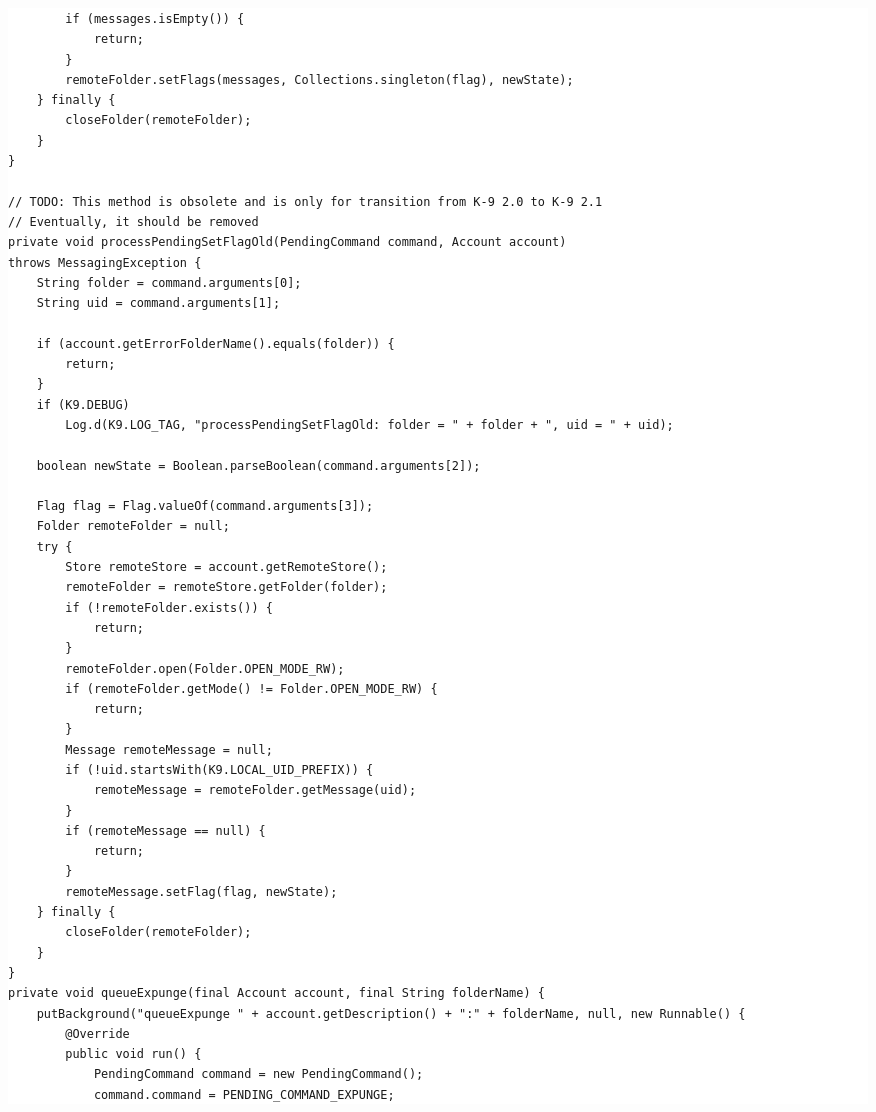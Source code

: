             if (messages.isEmpty()) {
                return;
            }
            remoteFolder.setFlags(messages, Collections.singleton(flag), newState);
        } finally {
            closeFolder(remoteFolder);
        }
    }

    // TODO: This method is obsolete and is only for transition from K-9 2.0 to K-9 2.1
    // Eventually, it should be removed
    private void processPendingSetFlagOld(PendingCommand command, Account account)
    throws MessagingException {
        String folder = command.arguments[0];
        String uid = command.arguments[1];

        if (account.getErrorFolderName().equals(folder)) {
            return;
        }
        if (K9.DEBUG)
            Log.d(K9.LOG_TAG, "processPendingSetFlagOld: folder = " + folder + ", uid = " + uid);

        boolean newState = Boolean.parseBoolean(command.arguments[2]);

        Flag flag = Flag.valueOf(command.arguments[3]);
        Folder remoteFolder = null;
        try {
            Store remoteStore = account.getRemoteStore();
            remoteFolder = remoteStore.getFolder(folder);
            if (!remoteFolder.exists()) {
                return;
            }
            remoteFolder.open(Folder.OPEN_MODE_RW);
            if (remoteFolder.getMode() != Folder.OPEN_MODE_RW) {
                return;
            }
            Message remoteMessage = null;
            if (!uid.startsWith(K9.LOCAL_UID_PREFIX)) {
                remoteMessage = remoteFolder.getMessage(uid);
            }
            if (remoteMessage == null) {
                return;
            }
            remoteMessage.setFlag(flag, newState);
        } finally {
            closeFolder(remoteFolder);
        }
    }
    private void queueExpunge(final Account account, final String folderName) {
        putBackground("queueExpunge " + account.getDescription() + ":" + folderName, null, new Runnable() {
            @Override
            public void run() {
                PendingCommand command = new PendingCommand();
                command.command = PENDING_COMMAND_EXPUNGE;
